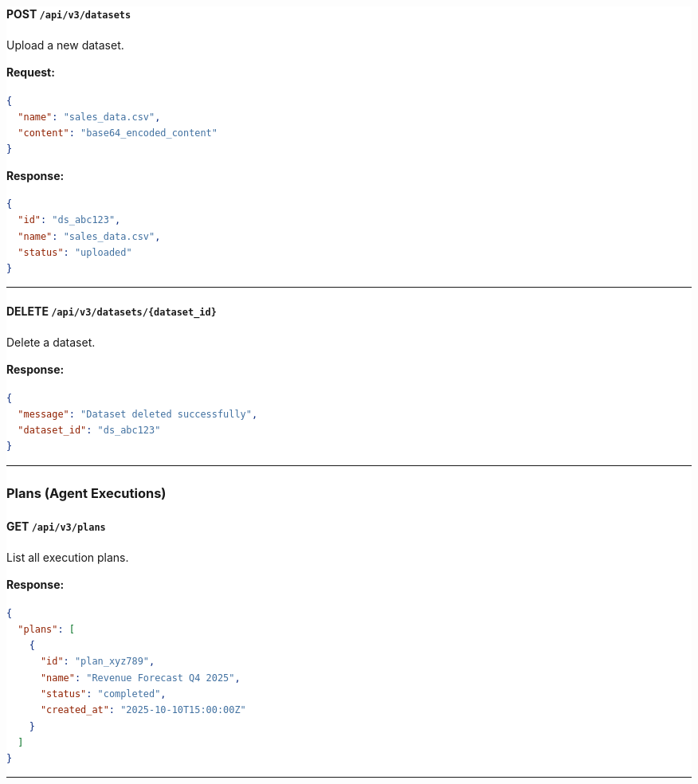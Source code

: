 
#### POST `/api/v3/datasets`

Upload a new dataset.

**Request:**
```json
{
  "name": "sales_data.csv",
  "content": "base64_encoded_content"
}
```

**Response:**
```json
{
  "id": "ds_abc123",
  "name": "sales_data.csv",
  "status": "uploaded"
}
```

---

#### DELETE `/api/v3/datasets/{dataset_id}`

Delete a dataset.

**Response:**
```json
{
  "message": "Dataset deleted successfully",
  "dataset_id": "ds_abc123"
}
```

---

### Plans (Agent Executions)

#### GET `/api/v3/plans`

List all execution plans.

**Response:**
```json
{
  "plans": [
    {
      "id": "plan_xyz789",
      "name": "Revenue Forecast Q4 2025",
      "status": "completed",
      "created_at": "2025-10-10T15:00:00Z"
    }
  ]
}
```

---